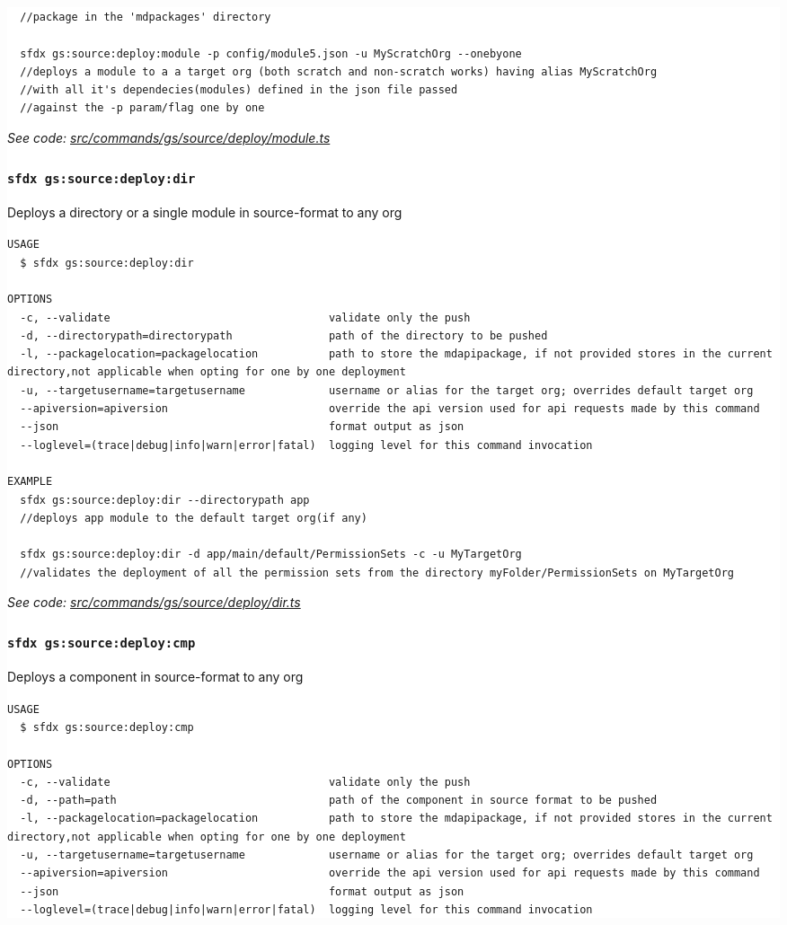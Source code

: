 ```
  //package in the 'mdpackages' directory

  sfdx gs:source:deploy:module -p config/module5.json -u MyScratchOrg --onebyone
  //deploys a module to a a target org (both scratch and non-scratch works) having alias MyScratchOrg
  //with all it's dependecies(modules) defined in the json file passed
  //against the -p param/flag one by one

```

_See code: [src/commands/gs/source/deploy/module.ts](https://github.com/rohanatgwcs/sfdx-retrieve-deploy-companion/blob/master/src/commands/gs/source/deploy/module.ts)_

### `sfdx gs:source:deploy:dir`

Deploys a directory or a single module in source-format to any org

```
USAGE
  $ sfdx gs:source:deploy:dir

OPTIONS
  -c, --validate                                  validate only the push
  -d, --directorypath=directorypath               path of the directory to be pushed
  -l, --packagelocation=packagelocation           path to store the mdapipackage, if not provided stores in the current directory,not applicable when opting for one by one deployment
  -u, --targetusername=targetusername             username or alias for the target org; overrides default target org
  --apiversion=apiversion                         override the api version used for api requests made by this command
  --json                                          format output as json
  --loglevel=(trace|debug|info|warn|error|fatal)  logging level for this command invocation

EXAMPLE
  sfdx gs:source:deploy:dir --directorypath app
  //deploys app module to the default target org(if any)

  sfdx gs:source:deploy:dir -d app/main/default/PermissionSets -c -u MyTargetOrg
  //validates the deployment of all the permission sets from the directory myFolder/PermissionSets on MyTargetOrg

```
_See code: [src/commands/gs/source/deploy/dir.ts](https://github.com/rohanatgwcs/sfdx-retrieve-deploy-companion/blob/master/src/commands/gs/source/deploy/dir.ts)_

### `sfdx gs:source:deploy:cmp`

Deploys a component in source-format to any org

```
USAGE
  $ sfdx gs:source:deploy:cmp

OPTIONS
  -c, --validate                                  validate only the push
  -d, --path=path                                 path of the component in source format to be pushed
  -l, --packagelocation=packagelocation           path to store the mdapipackage, if not provided stores in the current directory,not applicable when opting for one by one deployment
  -u, --targetusername=targetusername             username or alias for the target org; overrides default target org
  --apiversion=apiversion                         override the api version used for api requests made by this command
  --json                                          format output as json
  --loglevel=(trace|debug|info|warn|error|fatal)  logging level for this command invocation
```